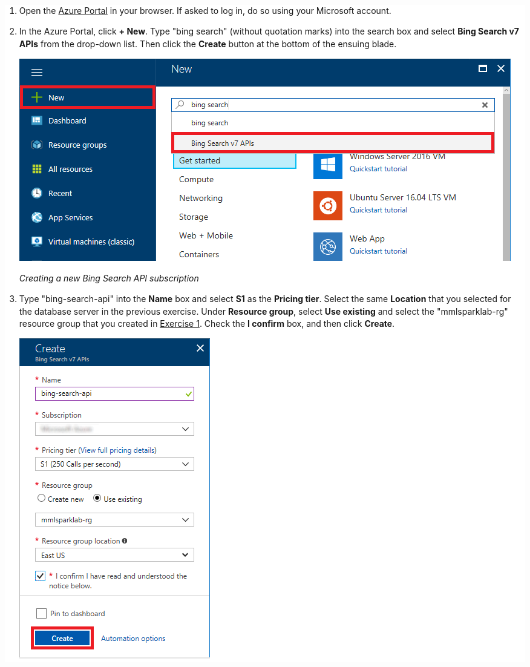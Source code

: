 1. Open the [Azure Portal](https://portal.azure.com) in your browser. If asked to log in, do so using your Microsoft account.

1. In the Azure Portal, click **+ New**. Type "bing search" (without quotation marks) into the search box and select **Bing Search v7 APIs** from the drop-down list. Then click the **Create** button at the bottom of the ensuing blade.

    ![Creating a new Bing Search API subscription](Images/new-search-api.png)

    _Creating a new Bing Search API subscription_

1. Type "bing-search-api" into the **Name** box and select **S1** as the **Pricing tier**. Select the same **Location** that you selected for the database server in the previous exercise. Under **Resource group**, select **Use existing** and select the "mmlsparklab-rg" resource group that you created in [Exercise 1](#Exercise1). Check the **I confirm** box, and then click **Create**.

    ![Subscribing to the Bing Search API](Images/create-search-api.png)
